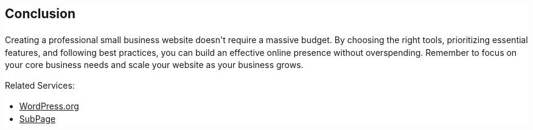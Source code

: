 ## Conclusion

Creating a professional small business website doesn't require a massive budget. By choosing the right tools, prioritizing essential features, and following best practices, you can build an effective online presence without overspending. Remember to focus on your core business needs and scale your website as your business grows.

Related Services:
- [WordPress.org](https://wordpress.org)
- [SubPage](https://subpage.io)